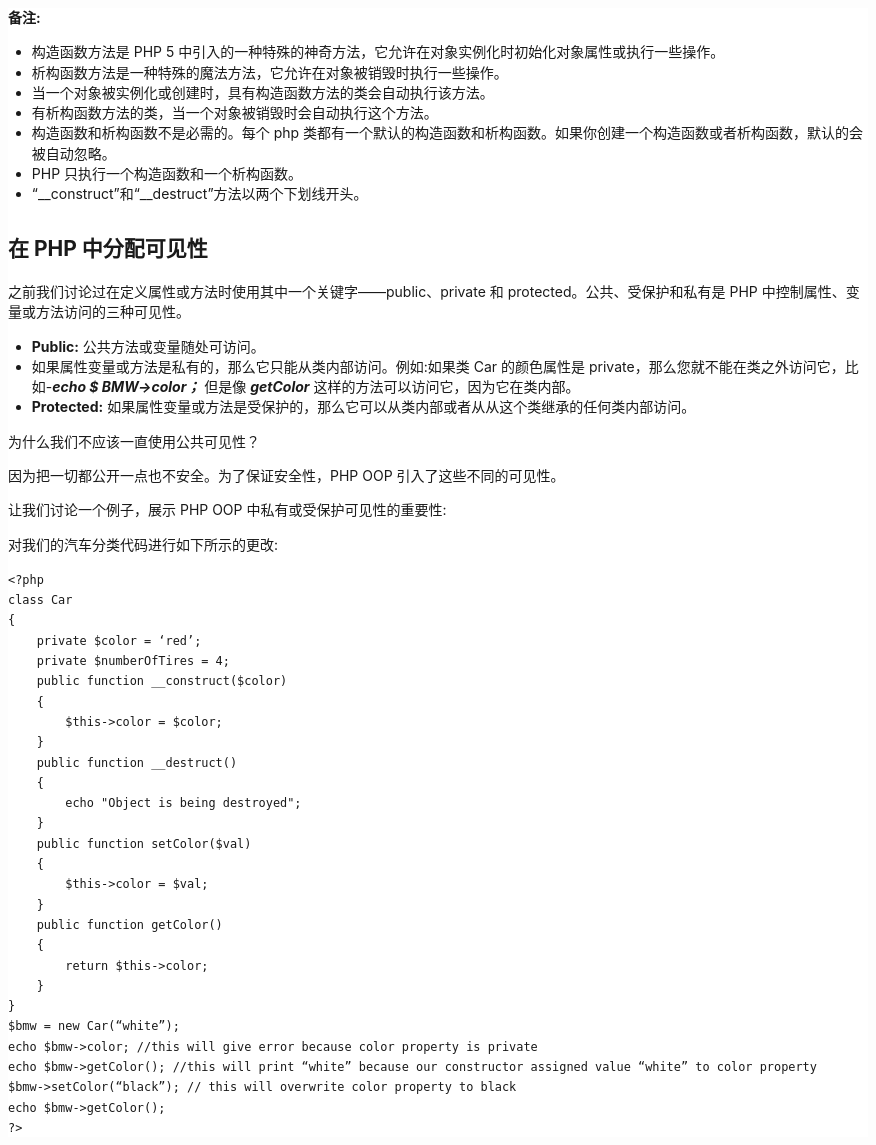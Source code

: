**备注:**

*   构造函数方法是 PHP 5 中引入的一种特殊的神奇方法，它允许在对象实例化时初始化对象属性或执行一些操作。
*   析构函数方法是一种特殊的魔法方法，它允许在对象被销毁时执行一些操作。
*   当一个对象被实例化或创建时，具有构造函数方法的类会自动执行该方法。
*   有析构函数方法的类，当一个对象被销毁时会自动执行这个方法。
*   构造函数和析构函数不是必需的。每个 php 类都有一个默认的构造函数和析构函数。如果你创建一个构造函数或者析构函数，默认的会被自动忽略。
*   PHP 只执行一个构造函数和一个析构函数。
*   “__construct”和“__destruct”方法以两个下划线开头。

## 在 PHP 中分配可见性

之前我们讨论过在定义属性或方法时使用其中一个关键字——public、private 和 protected。公共、受保护和私有是 PHP 中控制属性、变量或方法访问的三种可见性。

*   **Public:** 公共方法或变量随处可访问。
*   如果属性变量或方法是私有的，那么它只能从类内部访问。例如:如果类 Car 的颜色属性是 private，那么您就不能在类之外访问它，比如-***echo $ BMW->color；*** 但是像 ***getColor*** 这样的方法可以访问它，因为它在类内部。
*   **Protected:** 如果属性变量或方法是受保护的，那么它可以从类内部或者从从这个类继承的任何类内部访问。

为什么我们不应该一直使用公共可见性？

因为把一切都公开一点也不安全。为了保证安全性，PHP OOP 引入了这些不同的可见性。

让我们讨论一个例子，展示 PHP OOP 中私有或受保护可见性的重要性:

对我们的汽车分类代码进行如下所示的更改:

```
<?php
class Car
{
    private $color = ‘red’;
    private $numberOfTires = 4;
    public function __construct($color)
    {
        $this->color = $color;
    }
    public function __destruct()
    {
        echo "Object is being destroyed";
    }
    public function setColor($val)
    {
        $this->color = $val;
    }
    public function getColor()
    {
        return $this->color;
    }
}
$bmw = new Car(“white”);
echo $bmw->color; //this will give error because color property is private
echo $bmw->getColor(); //this will print “white” because our constructor assigned value “white” to color property
$bmw->setColor(“black”); // this will overwrite color property to black
echo $bmw->getColor();
?> 
```

